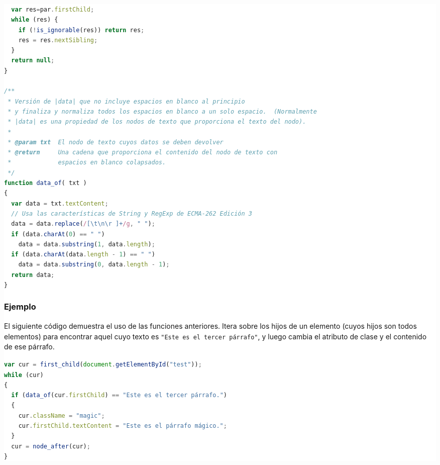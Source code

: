 ```js
  var res=par.firstChild;
  while (res) {
    if (!is_ignorable(res)) return res;
    res = res.nextSibling;
  }
  return null;
}

/**
 * Versión de |data| que no incluye espacios en blanco al principio
 * y finaliza y normaliza todos los espacios en blanco a un solo espacio.  (Normalmente
 * |data| es una propiedad de los nodos de texto que proporciona el texto del nodo).
 *
 * @param txt  El nodo de texto cuyos datos se deben devolver
 * @return     Una cadena que proporciona el contenido del nodo de texto con
 *             espacios en blanco colapsados.
 */
function data_of( txt )
{
  var data = txt.textContent;
  // Usa las características de String y RegExp de ECMA-262 Edición 3
  data = data.replace(/[\t\n\r ]+/g, " ");
  if (data.charAt(0) == " ")
    data = data.substring(1, data.length);
  if (data.charAt(data.length - 1) == " ")
    data = data.substring(0, data.length - 1);
  return data;
}
```

### Ejemplo

El siguiente código demuestra el uso de las funciones anteriores. Itera sobre los hijos de un elemento (cuyos hijos son todos elementos) para encontrar aquel cuyo texto es `"Este es el tercer párrafo"`, y luego cambia el atributo de clase y el contenido de ese párrafo.

```js
var cur = first_child(document.getElementById("test"));
while (cur)
{
  if (data_of(cur.firstChild) == "Este es el tercer párrafo.")
  {
    cur.className = "magic";
    cur.firstChild.textContent = "Este es el párrafo mágico.";
  }
  cur = node_after(cur);
}
```
